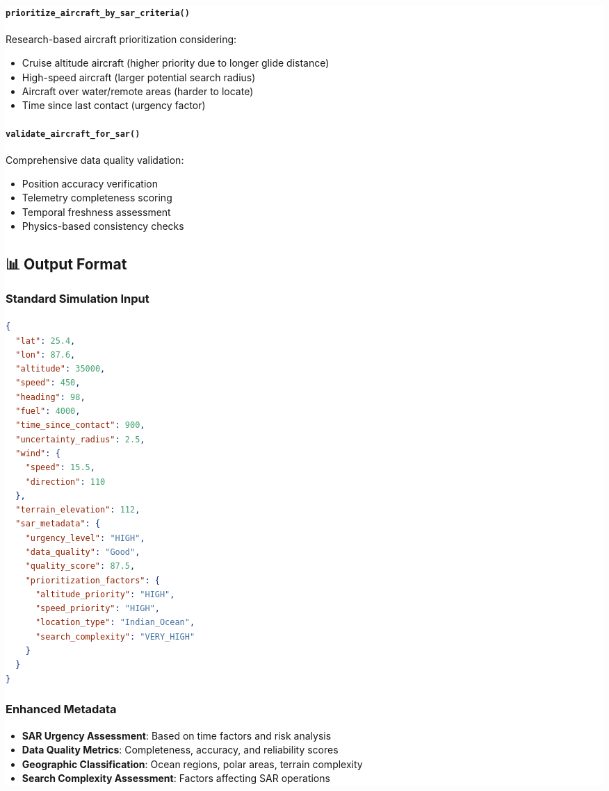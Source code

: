 #### `prioritize_aircraft_by_sar_criteria()`
Research-based aircraft prioritization considering:
- Cruise altitude aircraft (higher priority due to longer glide distance)
- High-speed aircraft (larger potential search radius)
- Aircraft over water/remote areas (harder to locate)
- Time since last contact (urgency factor)

#### `validate_aircraft_for_sar()`
Comprehensive data quality validation:
- Position accuracy verification
- Telemetry completeness scoring
- Temporal freshness assessment
- Physics-based consistency checks

## 📊 Output Format

### Standard Simulation Input
```json
{
  "lat": 25.4,
  "lon": 87.6,
  "altitude": 35000,
  "speed": 450,
  "heading": 98,
  "fuel": 4000,
  "time_since_contact": 900,
  "uncertainty_radius": 2.5,
  "wind": {
    "speed": 15.5,
    "direction": 110
  },
  "terrain_elevation": 112,
  "sar_metadata": {
    "urgency_level": "HIGH",
    "data_quality": "Good",
    "quality_score": 87.5,
    "prioritization_factors": {
      "altitude_priority": "HIGH",
      "speed_priority": "HIGH", 
      "location_type": "Indian_Ocean",
      "search_complexity": "VERY_HIGH"
    }
  }
}
```

### Enhanced Metadata
- **SAR Urgency Assessment**: Based on time factors and risk analysis
- **Data Quality Metrics**: Completeness, accuracy, and reliability scores
- **Geographic Classification**: Ocean regions, polar areas, terrain complexity
- **Search Complexity Assessment**: Factors affecting SAR operations
